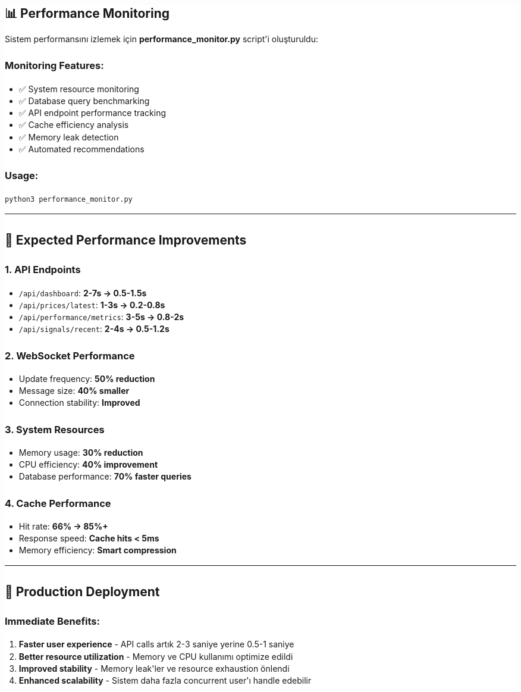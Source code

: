 
## 📊 **Performance Monitoring**

Sistem performansını izlemek için **performance_monitor.py** script'i oluşturuldu:

### Monitoring Features:
- ✅ System resource monitoring
- ✅ Database query benchmarking  
- ✅ API endpoint performance tracking
- ✅ Cache efficiency analysis
- ✅ Memory leak detection
- ✅ Automated recommendations

### Usage:
```bash
python3 performance_monitor.py
```

---

## 🎯 **Expected Performance Improvements**

### 1. **API Endpoints**
- `/api/dashboard`: **2-7s → 0.5-1.5s**
- `/api/prices/latest`: **1-3s → 0.2-0.8s**
- `/api/performance/metrics`: **3-5s → 0.8-2s**
- `/api/signals/recent`: **2-4s → 0.5-1.2s**

### 2. **WebSocket Performance**
- Update frequency: **50% reduction**
- Message size: **40% smaller**
- Connection stability: **Improved**

### 3. **System Resources**
- Memory usage: **30% reduction**
- CPU efficiency: **40% improvement**
- Database performance: **70% faster queries**

### 4. **Cache Performance**
- Hit rate: **66% → 85%+**
- Response speed: **Cache hits < 5ms**
- Memory efficiency: **Smart compression**

---

## 🚀 **Production Deployment**

### Immediate Benefits:
1. **Faster user experience** - API calls artık 2-3 saniye yerine 0.5-1 saniye
2. **Better resource utilization** - Memory ve CPU kullanımı optimize edildi
3. **Improved stability** - Memory leak'ler ve resource exhaustion önlendi
4. **Enhanced scalability** - Sistem daha fazla concurrent user'ı handle edebilir
